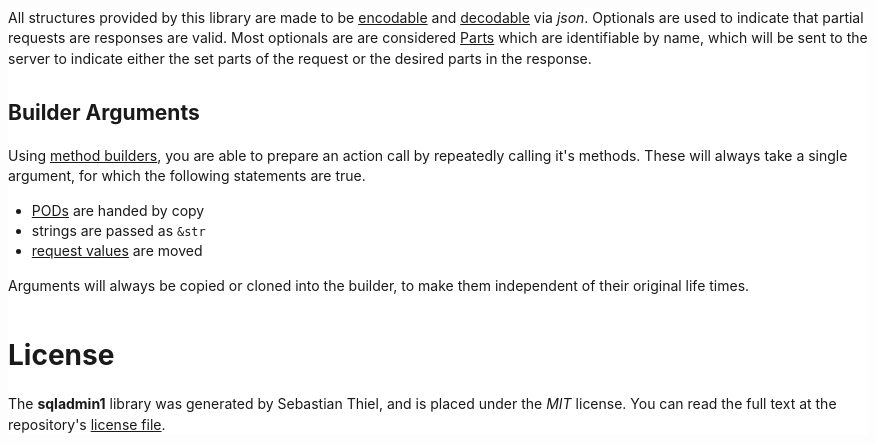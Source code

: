 All structures provided by this library are made to be [encodable](https://docs.rs/google-sqladmin1/5.0.5+20240412/google_sqladmin1/client::RequestValue) and
[decodable](https://docs.rs/google-sqladmin1/5.0.5+20240412/google_sqladmin1/client::ResponseResult) via *json*. Optionals are used to indicate that partial requests are responses
are valid.
Most optionals are are considered [Parts](https://docs.rs/google-sqladmin1/5.0.5+20240412/google_sqladmin1/client::Part) which are identifiable by name, which will be sent to
the server to indicate either the set parts of the request or the desired parts in the response.

## Builder Arguments

Using [method builders](https://docs.rs/google-sqladmin1/5.0.5+20240412/google_sqladmin1/client::CallBuilder), you are able to prepare an action call by repeatedly calling it's methods.
These will always take a single argument, for which the following statements are true.

* [PODs][wiki-pod] are handed by copy
* strings are passed as `&str`
* [request values](https://docs.rs/google-sqladmin1/5.0.5+20240412/google_sqladmin1/client::RequestValue) are moved

Arguments will always be copied or cloned into the builder, to make them independent of their original life times.

[wiki-pod]: http://en.wikipedia.org/wiki/Plain_old_data_structure
[builder-pattern]: http://en.wikipedia.org/wiki/Builder_pattern
[google-go-api]: https://github.com/google/google-api-go-client

# License
The **sqladmin1** library was generated by Sebastian Thiel, and is placed
under the *MIT* license.
You can read the full text at the repository's [license file][repo-license].

[repo-license]: https://github.com/Byron/google-apis-rsblob/main/LICENSE.md

